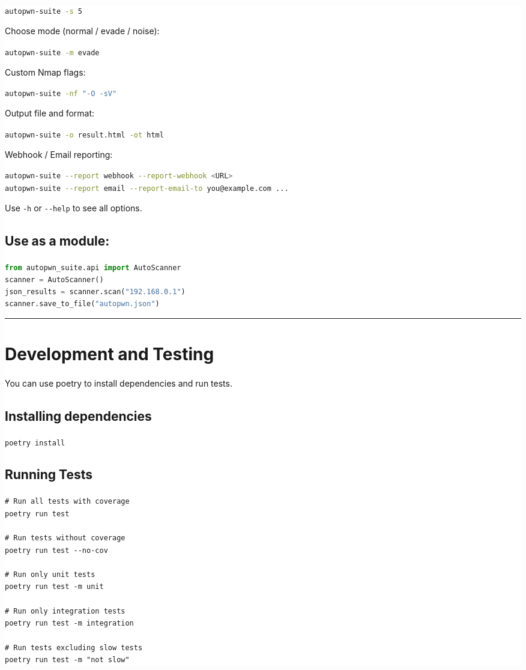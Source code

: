 ```bash
autopwn-suite -s 5
```

Choose mode (normal / evade / noise):

```bash
autopwn-suite -m evade
```

Custom Nmap flags:

```bash
autopwn-suite -nf "-O -sV"
```

Output file and format:

```bash
autopwn-suite -o result.html -ot html
```

Webhook / Email reporting:

```bash
autopwn-suite --report webhook --report-webhook <URL>
autopwn-suite --report email --report-email-to you@example.com ...
```

Use `-h` or `--help` to see all options.


## Use as a module:

```python
from autopwn_suite.api import AutoScanner
scanner = AutoScanner()
json_results = scanner.scan("192.168.0.1")
scanner.save_to_file("autopwn.json")
```

---

# Development and Testing

You can use poetry to install dependencies and run tests.

## Installing dependencies
```console
poetry install
```

## Running Tests
```console
# Run all tests with coverage
poetry run test

# Run tests without coverage
poetry run test --no-cov

# Run only unit tests
poetry run test -m unit

# Run only integration tests
poetry run test -m integration

# Run tests excluding slow tests
poetry run test -m "not slow"
```
